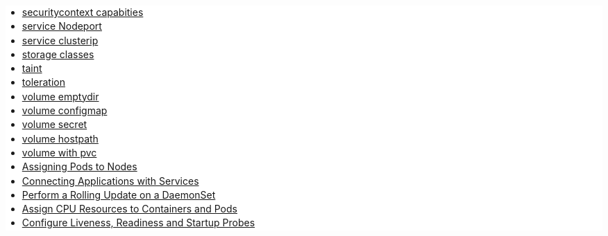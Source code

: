 - [securitycontext capabities](https://kubernetes.io/docs/tasks/configure-pod-container/security-context/#set-capabilities-for-a-container)
- [service Nodeport](https://kubernetes.io/docs/concepts/services-networking/service/#nodeport)
- [service clusterip](https://kubernetes.io/docs/concepts/services-networking/service/#defining-a-service)
- [storage classes](https://kubernetes.io/docs/concepts/storage/storage-classes/)
- [taint](https://kubernetes.io/docs/reference/generated/kubectl/kubectl-commands#taint)
- [toleration](https://kubernetes.io/docs/concepts/scheduling-eviction/taint-and-toleration/#concepts)
- [volume emptydir](https://kubernetes.io/docs/concepts/storage/volumes/#emptydir)
- [volume configmap](https://kubernetes.io/docs/concepts/storage/volumes/#configmap)
- [volume secret](https://kubernetes.io/docs/tasks/inject-data-application/distribute-credentials-secure/#create-a-pod-that-has-access-to-the-secret-data-through-a-volume)
- [volume hostpath](https://kubernetes.io/docs/concepts/storage/volumes/#hostpath)
- [volume with pvc](https://kubernetes.io/docs/tasks/configure-pod-container/configure-persistent-volume-storage/#create-a-pod)
- [Assigning Pods to Nodes](https://kubernetes.io/docs/concepts/scheduling-eviction/assign-pod-node/#interlude-built-in-node-labels)
- [Connecting Applications with Services](https://kubernetes.io/docs/concepts/services-networking/connect-applications-service/)
- [Perform a Rolling Update on a DaemonSet](https://kubernetes.io/docs/tasks/manage-daemon/update-daemon-set/)
- [Assign CPU Resources to Containers and Pods](https://kubernetes.io/docs/tasks/configure-pod-container/assign-cpu-resource/)
- [Configure Liveness, Readiness and Startup Probes](https://kubernetes.io/docs/tasks/configure-pod-container/configure-liveness-readiness-startup-probes/)